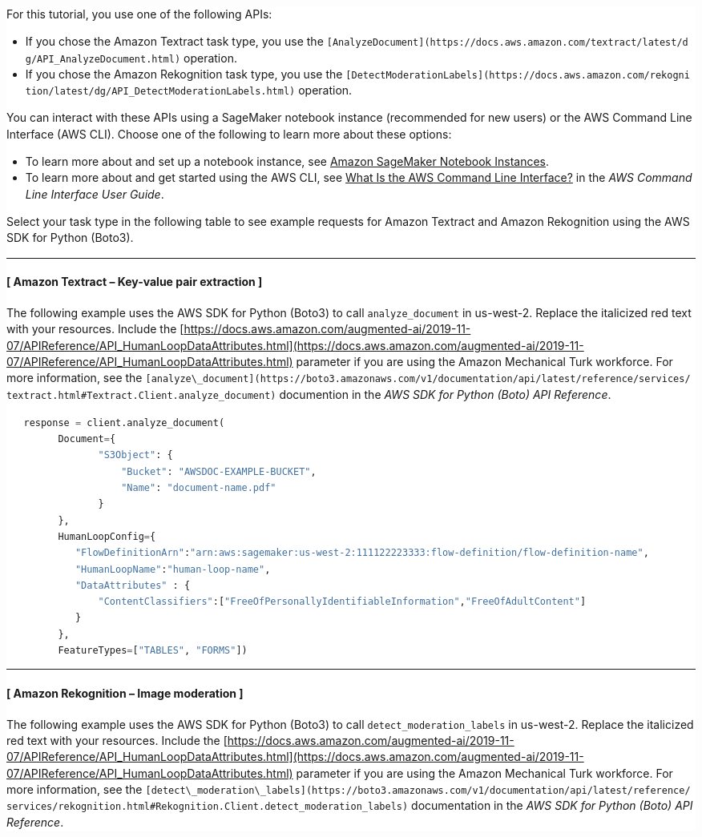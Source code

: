 For this tutorial, you use one of the following APIs:
+ If you chose the Amazon Textract task type, you use the `[AnalyzeDocument](https://docs.aws.amazon.com/textract/latest/dg/API_AnalyzeDocument.html)` operation\.
+ If you chose the Amazon Rekognition task type, you use the `[DetectModerationLabels](https://docs.aws.amazon.com/rekognition/latest/dg/API_DetectModerationLabels.html)` operation\.

You can interact with these APIs using a SageMaker notebook instance \(recommended for new users\) or the AWS Command Line Interface \(AWS CLI\)\. Choose one of the following to learn more about these options:
+ To learn more about and set up a notebook instance, see [Amazon SageMaker Notebook Instances](nbi.md)\.
+ To learn more about and get started using the AWS CLI, see [What Is the AWS Command Line Interface?](https://docs.aws.amazon.com/cli/latest/userguide/cli-chap-welcome.html) in the *AWS Command Line Interface User Guide*\.

Select your task type in the following table to see example requests for Amazon Textract and Amazon Rekognition using the AWS SDK for Python \(Boto3\)\. 

------
#### [ Amazon Textract – Key\-value pair extraction ]

The following example uses the AWS SDK for Python \(Boto3\) to call `analyze_document` in us\-west\-2\. Replace the italicized red text with your resources\. Include the [https://docs.aws.amazon.com/augmented-ai/2019-11-07/APIReference/API_HumanLoopDataAttributes.html](https://docs.aws.amazon.com/augmented-ai/2019-11-07/APIReference/API_HumanLoopDataAttributes.html) parameter if you are using the Amazon Mechanical Turk workforce\. For more information, see the `[analyze\_document](https://boto3.amazonaws.com/v1/documentation/api/latest/reference/services/textract.html#Textract.Client.analyze_document)` documention in the *AWS SDK for Python \(Boto\) API Reference*\.

```python
   response = client.analyze_document(
         Document={
                "S3Object": {
                    "Bucket": "AWSDOC-EXAMPLE-BUCKET", 
                    "Name": "document-name.pdf"
                }
         },
         HumanLoopConfig={
            "FlowDefinitionArn":"arn:aws:sagemaker:us-west-2:111122223333:flow-definition/flow-definition-name",
            "HumanLoopName":"human-loop-name",
            "DataAttributes" : {
                "ContentClassifiers":["FreeOfPersonallyIdentifiableInformation","FreeOfAdultContent"]
            }
         },
         FeatureTypes=["TABLES", "FORMS"])
```

------
#### [ Amazon Rekognition – Image moderation ]

The following example uses the AWS SDK for Python \(Boto3\) to call `detect_moderation_labels` in us\-west\-2\. Replace the italicized red text with your resources\. Include the [https://docs.aws.amazon.com/augmented-ai/2019-11-07/APIReference/API_HumanLoopDataAttributes.html](https://docs.aws.amazon.com/augmented-ai/2019-11-07/APIReference/API_HumanLoopDataAttributes.html) parameter if you are using the Amazon Mechanical Turk workforce\. For more information, see the `[detect\_moderation\_labels](https://boto3.amazonaws.com/v1/documentation/api/latest/reference/services/rekognition.html#Rekognition.Client.detect_moderation_labels)` documentation in the *AWS SDK for Python \(Boto\) API Reference*\.
